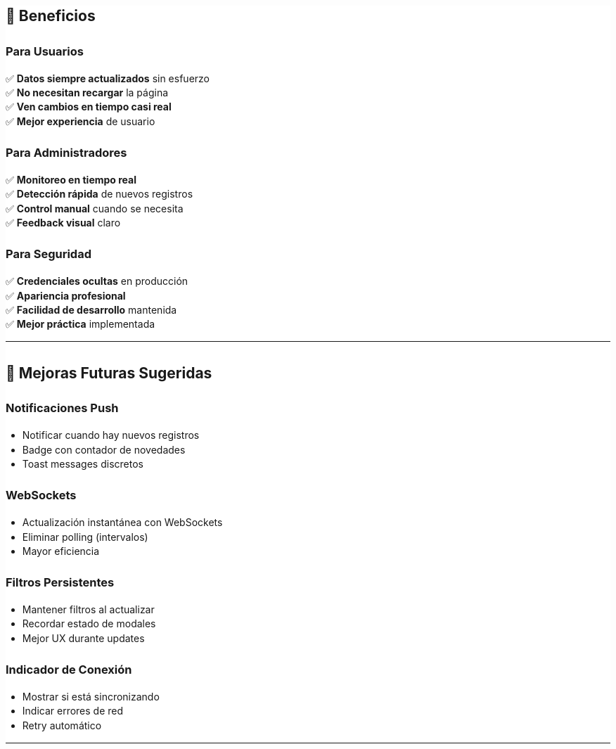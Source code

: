 
## 🚀 Beneficios

### Para Usuarios

✅ **Datos siempre actualizados** sin esfuerzo  
✅ **No necesitan recargar** la página  
✅ **Ven cambios en tiempo casi real**  
✅ **Mejor experiencia** de usuario  

### Para Administradores

✅ **Monitoreo en tiempo real**  
✅ **Detección rápida** de nuevos registros  
✅ **Control manual** cuando se necesita  
✅ **Feedback visual** claro  

### Para Seguridad

✅ **Credenciales ocultas** en producción  
✅ **Apariencia profesional**  
✅ **Facilidad de desarrollo** mantenida  
✅ **Mejor práctica** implementada  

---

## 🔮 Mejoras Futuras Sugeridas

### Notificaciones Push
- Notificar cuando hay nuevos registros
- Badge con contador de novedades
- Toast messages discretos

### WebSockets
- Actualización instantánea con WebSockets
- Eliminar polling (intervalos)
- Mayor eficiencia

### Filtros Persistentes
- Mantener filtros al actualizar
- Recordar estado de modales
- Mejor UX durante updates

### Indicador de Conexión
- Mostrar si está sincronizando
- Indicar errores de red
- Retry automático

---
